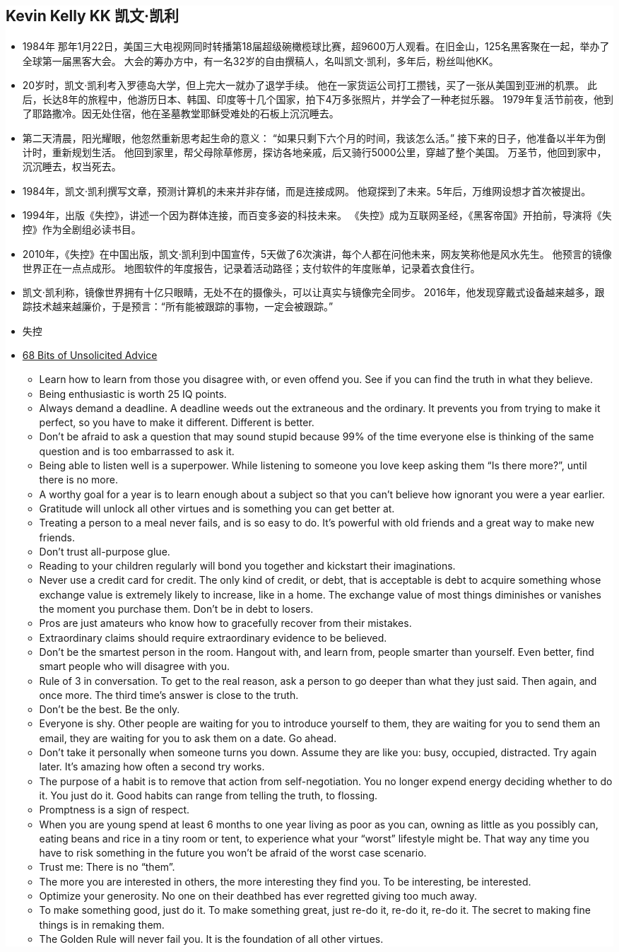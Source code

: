 ## Kevin Kelly KK 凯文·凯利

* 1984年 那年1月22日，美国三大电视网同时转播第18届超级碗橄榄球比赛，超9600万人观看。在旧金山，125名黑客聚在一起，举办了全球第一届黑客大会。 大会的筹办方中，有一名32岁的自由撰稿人，名叫凯文·凯利，多年后，粉丝叫他KK。
* 20岁时，凯文·凯利考入罗德岛大学，但上完大一就办了退学手续。 他在一家货运公司打工攒钱，买了一张从美国到亚洲的机票。 此后，长达8年的旅程中，他游历日本、韩国、印度等十几个国家，拍下4万多张照片，并学会了一种老挝乐器。 1979年复活节前夜，他到了耶路撒冷。因无处住宿，他在圣墓教堂耶稣受难处的石板上沉沉睡去。
* 第二天清晨，阳光耀眼，他忽然重新思考起生命的意义： “如果只剩下六个月的时间，我该怎么活。” 接下来的日子，他准备以半年为倒计时，重新规划生活。 他回到家里，帮父母除草修房，探访各地亲戚，后又骑行5000公里，穿越了整个美国。 万圣节，他回到家中，沉沉睡去，权当死去。
* 1984年，凯文·凯利撰写文章，预测计算机的未来并非存储，而是连接成网。 他窥探到了未来。5年后，万维网设想才首次被提出。
* 1994年，出版《失控》，讲述一个因为群体连接，而百变多姿的科技未来。 《失控》成为互联网圣经，《黑客帝国》开拍前，导演将《失控》作为全剧组必读书目。
* 2010年，《失控》在中国出版，凯文·凯利到中国宣传，5天做了6次演讲，每个人都在问他未来，网友笑称他是风水先生。 他预言的镜像世界正在一点点成形。 地图软件的年度报告，记录着活动路径；支付软件的年度账单，记录着衣食住行。
* 凯文·凯利称，镜像世界拥有十亿只眼睛，无处不在的摄像头，可以让真实与镜像完全同步。 2016年，他发现穿戴式设备越来越多，跟踪技术越来越廉价，于是预言：“所有能被跟踪的事物，一定会被跟踪。”

* 失控
* [68 Bits of Unsolicited Advice](https://kk.org/thetechnium/68-bits-of-unsolicited-advice/)
    - Learn how to learn from those you disagree with, or even offend you. See if you can find the truth in what they believe.
    - Being enthusiastic is worth 25 IQ points.
    - Always demand a deadline. A deadline weeds out the extraneous and the ordinary. It prevents you from trying to make it perfect, so you have to make it different. Different is better.
    - Don’t be afraid to ask a question that may sound stupid because 99% of the time everyone else is thinking of the same question and is too embarrassed to ask it.
    - Being able to listen well is a superpower. While listening to someone you love keep asking them “Is there more?”, until there is no more.
    - A worthy goal for a year is to learn enough about a subject so that you can’t believe how ignorant you were a year earlier.
    - Gratitude will unlock all other virtues and is something you can get better at.
    - Treating a person to a meal never fails, and is so easy to do. It’s powerful with old friends and a great way to make new friends.
    - Don’t trust all-purpose glue.
    - Reading to your children regularly will bond you together and kickstart their imaginations.
    - Never use a credit card for credit. The only kind of credit, or debt, that is acceptable is debt to acquire something whose exchange value is extremely likely to increase, like in a home. The exchange value of most things diminishes or vanishes the moment you purchase them. Don’t be in debt to losers.
    - Pros are just amateurs who know how to gracefully recover from their mistakes.
    - Extraordinary claims should require extraordinary evidence to be believed.
    - Don’t be the smartest person in the room. Hangout with, and learn from, people smarter than yourself. Even better, find smart people who will disagree with you.
    - Rule of 3 in conversation. To get to the real reason, ask a person to go deeper than what they just said. Then again, and once more. The third time’s answer is close to the truth.
    - Don’t be the best. Be the only.
    - Everyone is shy. Other people are waiting for you to introduce yourself to them, they are waiting for you to send them an email, they are waiting for you to ask them on a date. Go ahead.
    - Don’t take it personally when someone turns you down. Assume they are like you: busy, occupied, distracted. Try again later. It’s amazing how often a second try works.
    - The purpose of a habit is to remove that action from self-negotiation. You no longer expend energy deciding whether to do it. You just do it. Good habits can range from telling the truth, to flossing.
    - Promptness is a sign of respect.
    - When you are young spend at least 6 months to one year living as poor as you can, owning as little as you possibly can, eating beans and rice in a tiny room or tent, to experience what your “worst” lifestyle might be. That way any time you have to risk something in the future you won’t be afraid of the worst case scenario.
    - Trust me: There is no “them”.
    - The more you are interested in others, the more interesting they find you. To be interesting, be interested.
    - Optimize your generosity. No one on their deathbed has ever regretted giving too much away.
    - To make something good, just do it. To make something great, just re-do it, re-do it, re-do it. The secret to making fine things is in remaking them.
    - The Golden Rule will never fail you. It is the foundation of all other virtues.